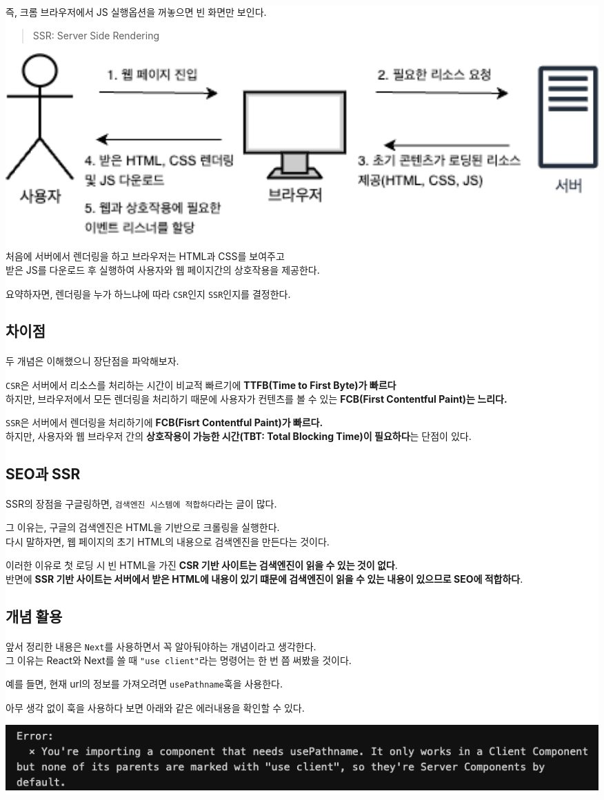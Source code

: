 즉, 크롬 브라우저에서 JS 실행옵션을 꺼놓으면 빈 화면만 보인다.

> SSR: Server Side Rendering

<img src="./img/SSR.png" width="100%"/>

처음에 서버에서 렌더링을 하고 브라우저는 HTML과 CSS를 보여주고   
받은 JS를 다운로드 후 실행하여 사용자와 웹 페이지간의 상호작용을 제공한다.


요약하자면, 렌더링을 누가 하느냐에 따라 `CSR`인지 `SSR`인지를 결정한다.

## 차이점

두 개념은 이해했으니 장단점을 파악해보자.

`CSR`은 서버에서 리소스를 처리하는 시간이 비교적 빠르기에 **TTFB(Time to First Byte)가 빠르다**    
하지만, 브라우저에서 모든 렌더링을 처리하기 때문에 사용자가 컨텐츠를 볼 수 있는 **FCB(First Contentful Paint)는 느리다.**

`SSR`은 서버에서 렌더링을 처리하기에 **FCB(Fisrt Contentful Paint)가 빠르다.**   
하지만, 사용자와 웹 브라우저 간의 **상호작용이 가능한 시간(TBT: Total Blocking Time)이 필요하다**는 단점이 있다.

## SEO과 SSR

SSR의 장점을 구글링하면, `검색엔진 시스템에 적합하다`라는 글이 많다.

그 이유는, 구글의 검색엔진은 HTML을 기반으로 크롤링을 실행한다.   
다시 말하자면, 웹 페이지의 초기 HTML의 내용으로 검색엔진을 만든다는 것이다.

이러한 이유로 첫 로딩 시 빈 HTML을 가진 **CSR 기반 사이트는 검색엔진이 읽을 수 있는 것이 없다**.   
반면에 **SSR 기반 사이트는 서버에서 받은 HTML에 내용이 있기 떄문에 검색엔진이 읽을 수 있는 내용이 있으므로 SEO에 적합하다**.


## 개념 활용

앞서 정리한 내용은 `Next`를 사용하면서 꼭 알아둬야하는 개념이라고 생각한다.   
그 이유는 React와 Next를 쓸 때 `"use client"`라는 명령어는 한 번 쯤 써봤을 것이다.

예를 들면, 현재 url의 정보를 가져오려면 `usePathname`훅을 사용한다.

아무 생각 없이 훅을 사용하다 보면 아래와 같은 에러내용을 확인할 수 있다.

<img src="./img/error.png" width="100%"/>
